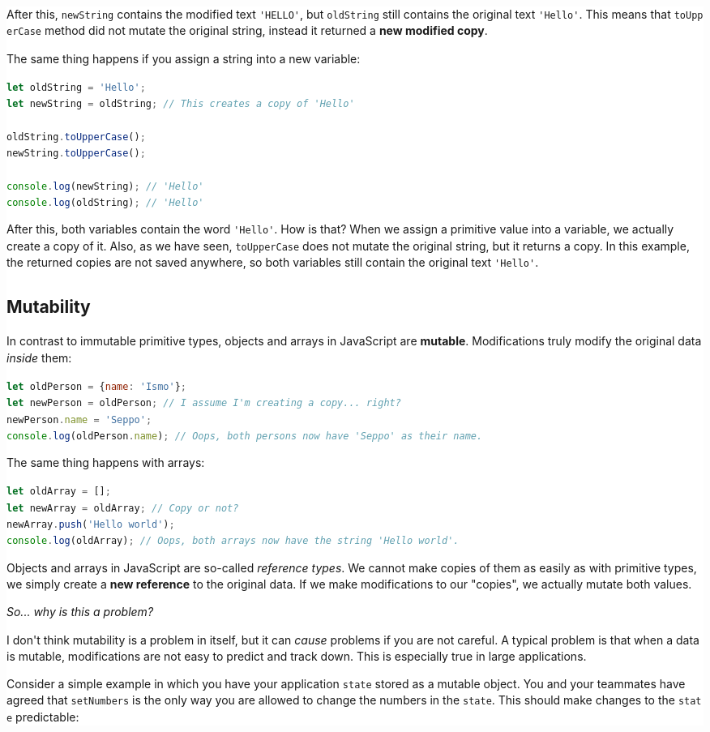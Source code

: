 After this, `newString` contains the modified text `'HELLO'`, but `oldString` still contains the original text `'Hello'`. This means that `toUpperCase` method did not mutate the original string, instead it returned a **new modified copy**.

The same thing happens if you assign a string into a new variable:

```js
let oldString = 'Hello';
let newString = oldString; // This creates a copy of 'Hello'

oldString.toUpperCase();
newString.toUpperCase();

console.log(newString); // 'Hello'
console.log(oldString); // 'Hello'
```

After this, both variables contain the word `'Hello'`. How is that? When we assign a primitive value into a variable, we actually create a copy of it. Also, as we have seen, `toUpperCase` does not mutate the original string, but it returns a copy. In this example, the returned copies are not saved anywhere, so both variables still contain the original text `'Hello'`.

## Mutability

In contrast to immutable primitive types, objects and arrays in JavaScript are **mutable**. Modifications truly modify the original data _inside_ them:

```js
let oldPerson = {name: 'Ismo'};
let newPerson = oldPerson; // I assume I'm creating a copy... right?
newPerson.name = 'Seppo';
console.log(oldPerson.name); // Oops, both persons now have 'Seppo' as their name.
```

The same thing happens with arrays:

```js
let oldArray = [];
let newArray = oldArray; // Copy or not?
newArray.push('Hello world');
console.log(oldArray); // Oops, both arrays now have the string 'Hello world'.
```

Objects and arrays in JavaScript are so-called _reference types_. We cannot make copies of them as easily as with primitive types, we simply create a **new reference** to the original data. If we make modifications to our "copies", we actually mutate both values.

_So... why is this a problem?_

I don't think mutability is a problem in itself, but it can _cause_ problems if you are not careful. A typical problem is that when a data is mutable, modifications are not easy to predict and track down. This is especially true in large applications.

Consider a simple example in which you have your application `state` stored as a mutable object. You and your teammates have agreed that `setNumbers` is the only way you are allowed to change the numbers in the `state`. This should make changes to the `state` predictable:

